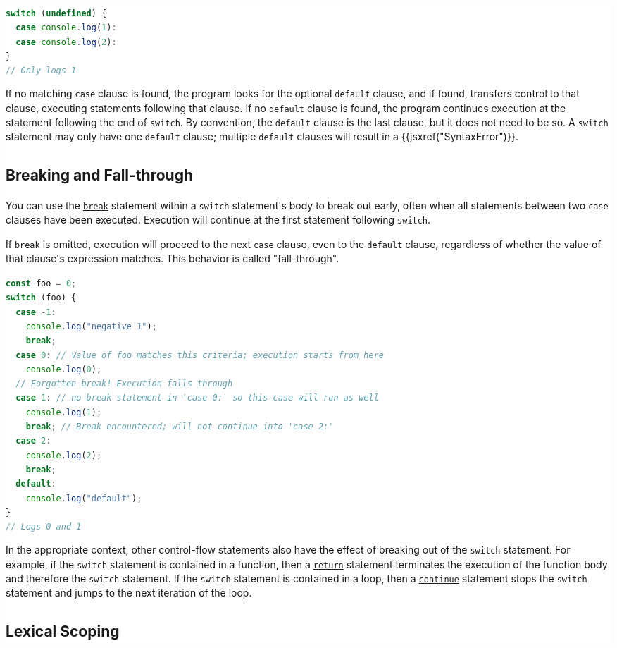 ```js
switch (undefined) {
  case console.log(1):
  case console.log(2):
}
// Only logs 1
```

If no matching `case` clause is found, the program looks for the optional `default` clause, and if found, transfers control to that clause, executing statements following that clause. If no `default` clause is found, the program continues execution at the statement following the end of `switch`. By convention, the `default` clause is the last clause, but it does not need to be so. A `switch` statement may only have one `default` clause; multiple `default` clauses will result in a {{jsxref("SyntaxError")}}.

## Breaking and Fall-through

You can use the [`break`](/en-US/docs/Web/JavaScript/Reference/Statements/break) statement within a `switch` statement's body to break out early, often when all statements between two `case` clauses have been executed. Execution will continue at the first statement following `switch`.

If `break` is omitted, execution will proceed to the next `case` clause, even to the `default` clause, regardless of whether the value of that clause's expression matches. This behavior is called "fall-through".

```js
const foo = 0;
switch (foo) {
  case -1:
    console.log("negative 1");
    break;
  case 0: // Value of foo matches this criteria; execution starts from here
    console.log(0);
  // Forgotten break! Execution falls through
  case 1: // no break statement in 'case 0:' so this case will run as well
    console.log(1);
    break; // Break encountered; will not continue into 'case 2:'
  case 2:
    console.log(2);
    break;
  default:
    console.log("default");
}
// Logs 0 and 1
```

In the appropriate context, other control-flow statements also have the effect of breaking out of the `switch` statement. For example, if the `switch` statement is contained in a function, then a [`return`](/en-US/docs/Web/JavaScript/Reference/Statements/return) statement terminates the execution of the function body and therefore the `switch` statement. If the `switch` statement is contained in a loop, then a [`continue`](/en-US/docs/Web/JavaScript/Reference/Statements/continue) statement stops the `switch` statement and jumps to the next iteration of the loop.

## Lexical Scoping
